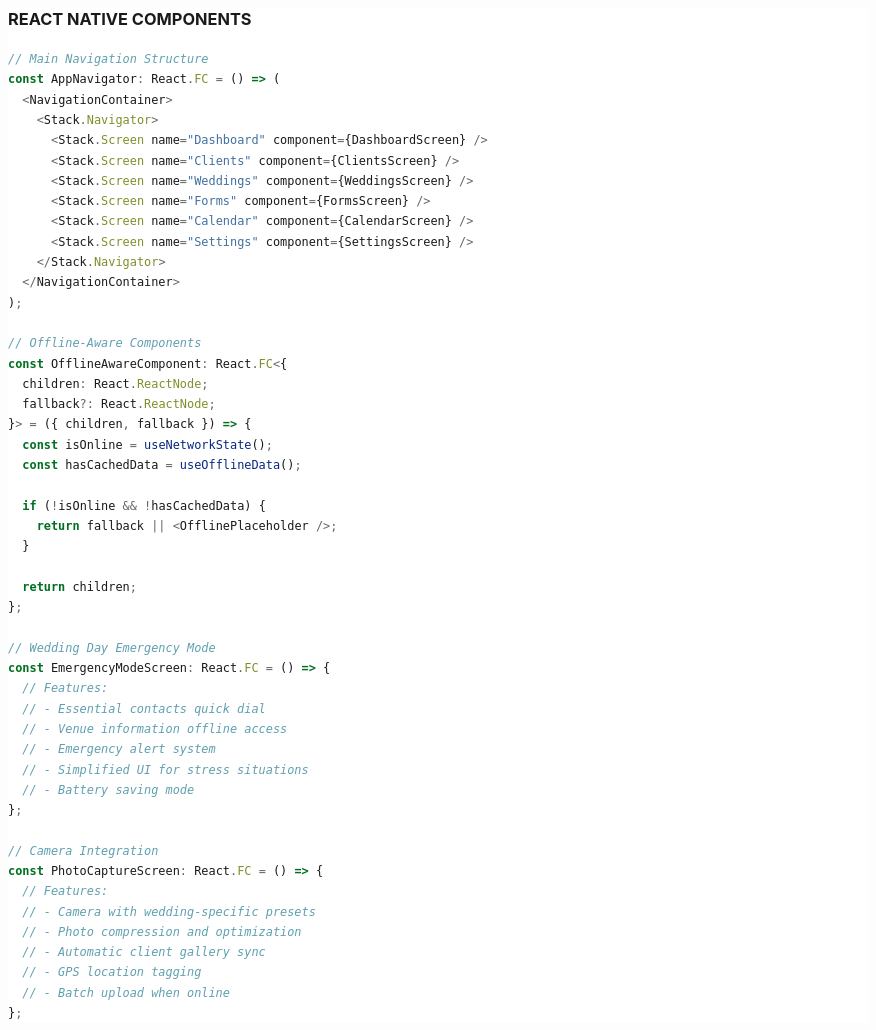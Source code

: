 ### REACT NATIVE COMPONENTS
```typescript
// Main Navigation Structure
const AppNavigator: React.FC = () => (
  <NavigationContainer>
    <Stack.Navigator>
      <Stack.Screen name="Dashboard" component={DashboardScreen} />
      <Stack.Screen name="Clients" component={ClientsScreen} />
      <Stack.Screen name="Weddings" component={WeddingsScreen} />
      <Stack.Screen name="Forms" component={FormsScreen} />
      <Stack.Screen name="Calendar" component={CalendarScreen} />
      <Stack.Screen name="Settings" component={SettingsScreen} />
    </Stack.Navigator>
  </NavigationContainer>
);

// Offline-Aware Components
const OfflineAwareComponent: React.FC<{
  children: React.ReactNode;
  fallback?: React.ReactNode;
}> = ({ children, fallback }) => {
  const isOnline = useNetworkState();
  const hasCachedData = useOfflineData();
  
  if (!isOnline && !hasCachedData) {
    return fallback || <OfflinePlaceholder />;
  }
  
  return children;
};

// Wedding Day Emergency Mode
const EmergencyModeScreen: React.FC = () => {
  // Features:
  // - Essential contacts quick dial
  // - Venue information offline access
  // - Emergency alert system
  // - Simplified UI for stress situations
  // - Battery saving mode
};

// Camera Integration
const PhotoCaptureScreen: React.FC = () => {
  // Features:
  // - Camera with wedding-specific presets
  // - Photo compression and optimization
  // - Automatic client gallery sync
  // - GPS location tagging
  // - Batch upload when online
};
```
